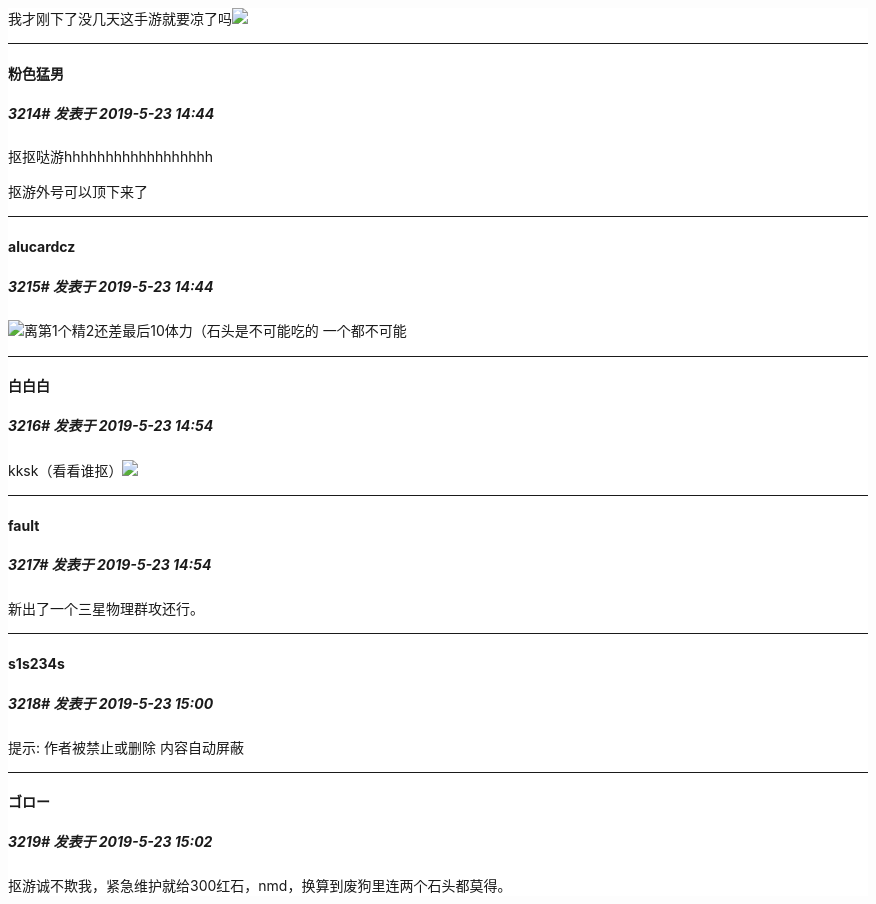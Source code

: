 我才刚下了没几天这手游就要凉了吗<img src="https://static.saraba1st.com/image/smiley/face2017/068.png" referrerpolicy="no-referrer">


*****

####  粉色猛男  
##### 3214#       发表于 2019-5-23 14:44


抠抠哒游hhhhhhhhhhhhhhhhhh

抠游外号可以顶下来了


*****

####  alucardcz  
##### 3215#       发表于 2019-5-23 14:44


<img src="https://static.saraba1st.com/image/smiley/face2017/067.png" referrerpolicy="no-referrer">离第1个精2还差最后10体力（石头是不可能吃的 一个都不可能


*****

####  白白白  
##### 3216#       发表于 2019-5-23 14:54


kksk（看看谁抠）<img src="https://static.saraba1st.com/image/smiley/face2017/065.png" referrerpolicy="no-referrer">


*****

####  fault  
##### 3217#       发表于 2019-5-23 14:54


新出了一个三星物理群攻还行。


*****

####  s1s234s  
##### 3218#       发表于 2019-5-23 15:00

提示: 作者被禁止或删除 内容自动屏蔽


*****

####  ゴロー  
##### 3219#       发表于 2019-5-23 15:02


抠游诚不欺我，紧急维护就给300红石，nmd，换算到废狗里连两个石头都莫得。

